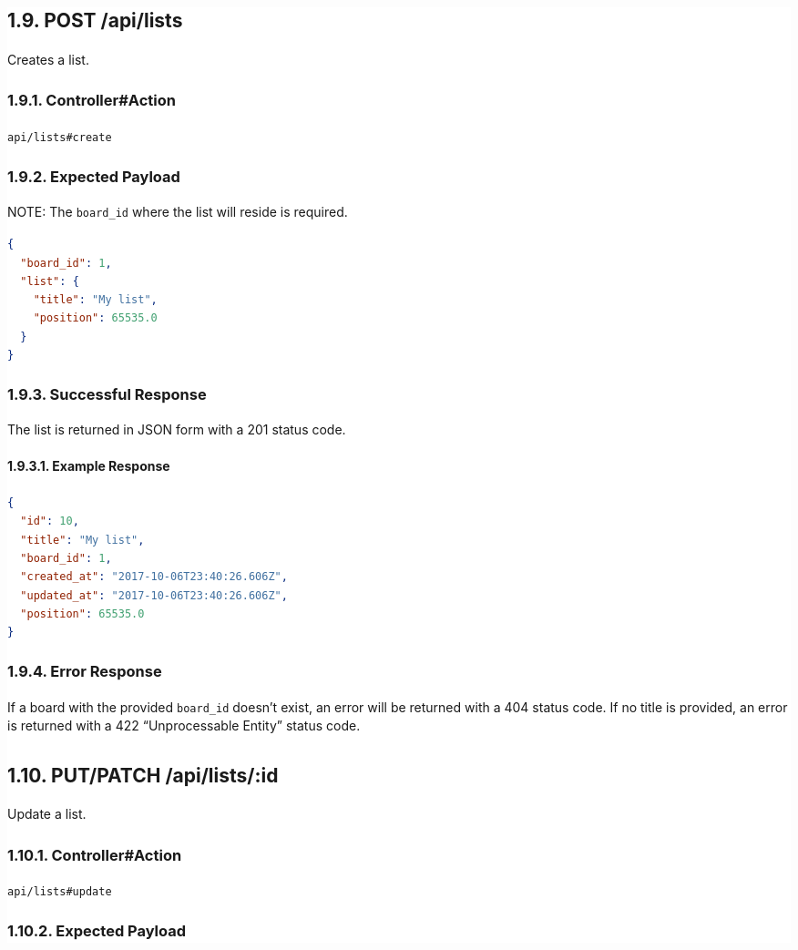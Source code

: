 ## 1.9. POST /api/lists

Creates a list.

### 1.9.1. Controller#Action

`api/lists#create`

### 1.9.2. Expected Payload

NOTE: The `board_id` where the list will reside is required.

```json
{
  "board_id": 1,
  "list": { 
    "title": "My list",
    "position": 65535.0
  }
}
```

### 1.9.3. Successful Response

The list is returned in JSON form with a 201 status code.

#### 1.9.3.1. Example Response

```json
{
  "id": 10,
  "title": "My list",
  "board_id": 1,
  "created_at": "2017-10-06T23:40:26.606Z",
  "updated_at": "2017-10-06T23:40:26.606Z",
  "position": 65535.0
}
```

### 1.9.4. Error Response

If a board with the provided `board_id` doesn’t exist, an error will be returned with a 404 status code. If no title is provided, an error is returned with a 422 “Unprocessable Entity” status code.

## 1.10. PUT/PATCH /api/lists/:id

Update a list.

### 1.10.1. Controller#Action

`api/lists#update`

### 1.10.2. Expected Payload
